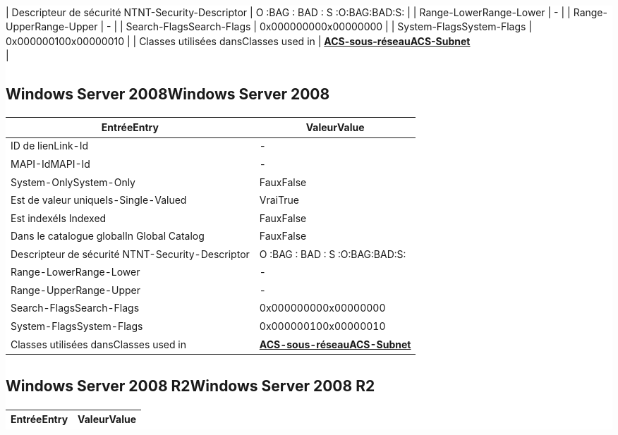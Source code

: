 | <span data-ttu-id="4f5af-189">Descripteur de sécurité NT</span><span class="sxs-lookup"><span data-stu-id="4f5af-189">NT-Security-Descriptor</span></span> | <span data-ttu-id="4f5af-190">O :BAG : BAD : S :</span><span class="sxs-lookup"><span data-stu-id="4f5af-190">O:BAG:BAD:S:</span></span>                                 |
| <span data-ttu-id="4f5af-191">Range-Lower</span><span class="sxs-lookup"><span data-stu-id="4f5af-191">Range-Lower</span></span>            | \-                                           |
| <span data-ttu-id="4f5af-192">Range-Upper</span><span class="sxs-lookup"><span data-stu-id="4f5af-192">Range-Upper</span></span>            | \-                                           |
| <span data-ttu-id="4f5af-193">Search-Flags</span><span class="sxs-lookup"><span data-stu-id="4f5af-193">Search-Flags</span></span>           | <span data-ttu-id="4f5af-194">0x00000000</span><span class="sxs-lookup"><span data-stu-id="4f5af-194">0x00000000</span></span>                                   |
| <span data-ttu-id="4f5af-195">System-Flags</span><span class="sxs-lookup"><span data-stu-id="4f5af-195">System-Flags</span></span>           | <span data-ttu-id="4f5af-196">0x00000010</span><span class="sxs-lookup"><span data-stu-id="4f5af-196">0x00000010</span></span>                                   |
| <span data-ttu-id="4f5af-197">Classes utilisées dans</span><span class="sxs-lookup"><span data-stu-id="4f5af-197">Classes used in</span></span>        | [<span data-ttu-id="4f5af-198">**ACS-sous-réseau**</span><span class="sxs-lookup"><span data-stu-id="4f5af-198">**ACS-Subnet**</span></span>](c-acssubnet.md)<br/> |



## <a name="windows-server-2008"></a><span data-ttu-id="4f5af-199">Windows Server 2008</span><span class="sxs-lookup"><span data-stu-id="4f5af-199">Windows Server 2008</span></span>



| <span data-ttu-id="4f5af-200">Entrée</span><span class="sxs-lookup"><span data-stu-id="4f5af-200">Entry</span></span> | <span data-ttu-id="4f5af-201">Valeur</span><span class="sxs-lookup"><span data-stu-id="4f5af-201">Value</span></span> |
|------------------------|----------------------------------------------|
| <span data-ttu-id="4f5af-202">ID de lien</span><span class="sxs-lookup"><span data-stu-id="4f5af-202">Link-Id</span></span>                | \-                                           |
| <span data-ttu-id="4f5af-203">MAPI-Id</span><span class="sxs-lookup"><span data-stu-id="4f5af-203">MAPI-Id</span></span>                | \-                                           |
| <span data-ttu-id="4f5af-204">System-Only</span><span class="sxs-lookup"><span data-stu-id="4f5af-204">System-Only</span></span>            | <span data-ttu-id="4f5af-205">Faux</span><span class="sxs-lookup"><span data-stu-id="4f5af-205">False</span></span>                                        |
| <span data-ttu-id="4f5af-206">Est de valeur unique</span><span class="sxs-lookup"><span data-stu-id="4f5af-206">Is-Single-Valued</span></span>       | <span data-ttu-id="4f5af-207">Vrai</span><span class="sxs-lookup"><span data-stu-id="4f5af-207">True</span></span>                                         |
| <span data-ttu-id="4f5af-208">Est indexé</span><span class="sxs-lookup"><span data-stu-id="4f5af-208">Is Indexed</span></span>             | <span data-ttu-id="4f5af-209">Faux</span><span class="sxs-lookup"><span data-stu-id="4f5af-209">False</span></span>                                        |
| <span data-ttu-id="4f5af-210">Dans le catalogue global</span><span class="sxs-lookup"><span data-stu-id="4f5af-210">In Global Catalog</span></span>      | <span data-ttu-id="4f5af-211">Faux</span><span class="sxs-lookup"><span data-stu-id="4f5af-211">False</span></span>                                        |
| <span data-ttu-id="4f5af-212">Descripteur de sécurité NT</span><span class="sxs-lookup"><span data-stu-id="4f5af-212">NT-Security-Descriptor</span></span> | <span data-ttu-id="4f5af-213">O :BAG : BAD : S :</span><span class="sxs-lookup"><span data-stu-id="4f5af-213">O:BAG:BAD:S:</span></span>                                 |
| <span data-ttu-id="4f5af-214">Range-Lower</span><span class="sxs-lookup"><span data-stu-id="4f5af-214">Range-Lower</span></span>            | \-                                           |
| <span data-ttu-id="4f5af-215">Range-Upper</span><span class="sxs-lookup"><span data-stu-id="4f5af-215">Range-Upper</span></span>            | \-                                           |
| <span data-ttu-id="4f5af-216">Search-Flags</span><span class="sxs-lookup"><span data-stu-id="4f5af-216">Search-Flags</span></span>           | <span data-ttu-id="4f5af-217">0x00000000</span><span class="sxs-lookup"><span data-stu-id="4f5af-217">0x00000000</span></span>                                   |
| <span data-ttu-id="4f5af-218">System-Flags</span><span class="sxs-lookup"><span data-stu-id="4f5af-218">System-Flags</span></span>           | <span data-ttu-id="4f5af-219">0x00000010</span><span class="sxs-lookup"><span data-stu-id="4f5af-219">0x00000010</span></span>                                   |
| <span data-ttu-id="4f5af-220">Classes utilisées dans</span><span class="sxs-lookup"><span data-stu-id="4f5af-220">Classes used in</span></span>        | [<span data-ttu-id="4f5af-221">**ACS-sous-réseau**</span><span class="sxs-lookup"><span data-stu-id="4f5af-221">**ACS-Subnet**</span></span>](c-acssubnet.md)<br/> |



## <a name="windows-server-2008-r2"></a><span data-ttu-id="4f5af-222">Windows Server 2008 R2</span><span class="sxs-lookup"><span data-stu-id="4f5af-222">Windows Server 2008 R2</span></span>



| <span data-ttu-id="4f5af-223">Entrée</span><span class="sxs-lookup"><span data-stu-id="4f5af-223">Entry</span></span> | <span data-ttu-id="4f5af-224">Valeur</span><span class="sxs-lookup"><span data-stu-id="4f5af-224">Value</span></span> |
|------------------------|----------------------------------------------|